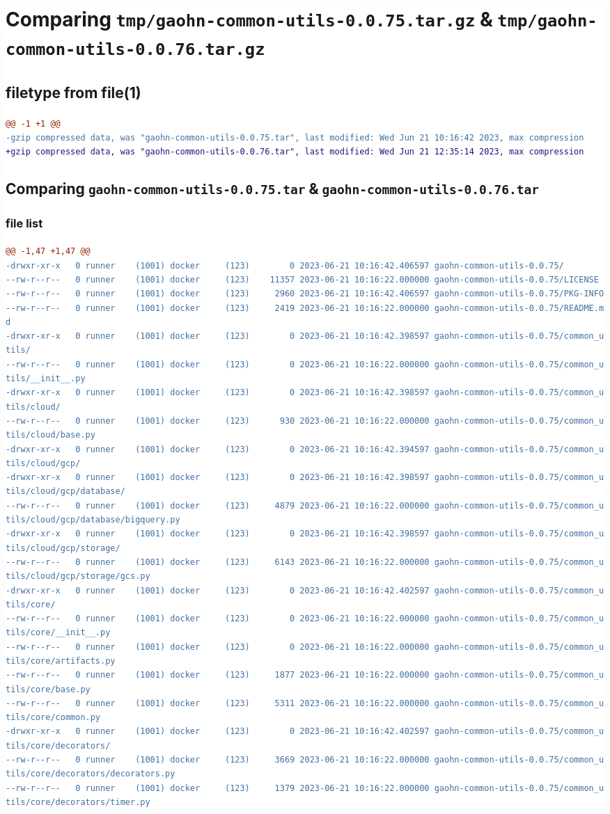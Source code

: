 # Comparing `tmp/gaohn-common-utils-0.0.75.tar.gz` & `tmp/gaohn-common-utils-0.0.76.tar.gz`

## filetype from file(1)

```diff
@@ -1 +1 @@
-gzip compressed data, was "gaohn-common-utils-0.0.75.tar", last modified: Wed Jun 21 10:16:42 2023, max compression
+gzip compressed data, was "gaohn-common-utils-0.0.76.tar", last modified: Wed Jun 21 12:35:14 2023, max compression
```

## Comparing `gaohn-common-utils-0.0.75.tar` & `gaohn-common-utils-0.0.76.tar`

### file list

```diff
@@ -1,47 +1,47 @@
-drwxr-xr-x   0 runner    (1001) docker     (123)        0 2023-06-21 10:16:42.406597 gaohn-common-utils-0.0.75/
--rw-r--r--   0 runner    (1001) docker     (123)    11357 2023-06-21 10:16:22.000000 gaohn-common-utils-0.0.75/LICENSE
--rw-r--r--   0 runner    (1001) docker     (123)     2960 2023-06-21 10:16:42.406597 gaohn-common-utils-0.0.75/PKG-INFO
--rw-r--r--   0 runner    (1001) docker     (123)     2419 2023-06-21 10:16:22.000000 gaohn-common-utils-0.0.75/README.md
-drwxr-xr-x   0 runner    (1001) docker     (123)        0 2023-06-21 10:16:42.398597 gaohn-common-utils-0.0.75/common_utils/
--rw-r--r--   0 runner    (1001) docker     (123)        0 2023-06-21 10:16:22.000000 gaohn-common-utils-0.0.75/common_utils/__init__.py
-drwxr-xr-x   0 runner    (1001) docker     (123)        0 2023-06-21 10:16:42.398597 gaohn-common-utils-0.0.75/common_utils/cloud/
--rw-r--r--   0 runner    (1001) docker     (123)      930 2023-06-21 10:16:22.000000 gaohn-common-utils-0.0.75/common_utils/cloud/base.py
-drwxr-xr-x   0 runner    (1001) docker     (123)        0 2023-06-21 10:16:42.394597 gaohn-common-utils-0.0.75/common_utils/cloud/gcp/
-drwxr-xr-x   0 runner    (1001) docker     (123)        0 2023-06-21 10:16:42.398597 gaohn-common-utils-0.0.75/common_utils/cloud/gcp/database/
--rw-r--r--   0 runner    (1001) docker     (123)     4879 2023-06-21 10:16:22.000000 gaohn-common-utils-0.0.75/common_utils/cloud/gcp/database/bigquery.py
-drwxr-xr-x   0 runner    (1001) docker     (123)        0 2023-06-21 10:16:42.398597 gaohn-common-utils-0.0.75/common_utils/cloud/gcp/storage/
--rw-r--r--   0 runner    (1001) docker     (123)     6143 2023-06-21 10:16:22.000000 gaohn-common-utils-0.0.75/common_utils/cloud/gcp/storage/gcs.py
-drwxr-xr-x   0 runner    (1001) docker     (123)        0 2023-06-21 10:16:42.402597 gaohn-common-utils-0.0.75/common_utils/core/
--rw-r--r--   0 runner    (1001) docker     (123)        0 2023-06-21 10:16:22.000000 gaohn-common-utils-0.0.75/common_utils/core/__init__.py
--rw-r--r--   0 runner    (1001) docker     (123)        0 2023-06-21 10:16:22.000000 gaohn-common-utils-0.0.75/common_utils/core/artifacts.py
--rw-r--r--   0 runner    (1001) docker     (123)     1877 2023-06-21 10:16:22.000000 gaohn-common-utils-0.0.75/common_utils/core/base.py
--rw-r--r--   0 runner    (1001) docker     (123)     5311 2023-06-21 10:16:22.000000 gaohn-common-utils-0.0.75/common_utils/core/common.py
-drwxr-xr-x   0 runner    (1001) docker     (123)        0 2023-06-21 10:16:42.402597 gaohn-common-utils-0.0.75/common_utils/core/decorators/
--rw-r--r--   0 runner    (1001) docker     (123)     3669 2023-06-21 10:16:22.000000 gaohn-common-utils-0.0.75/common_utils/core/decorators/decorators.py
--rw-r--r--   0 runner    (1001) docker     (123)     1379 2023-06-21 10:16:22.000000 gaohn-common-utils-0.0.75/common_utils/core/decorators/timer.py
```